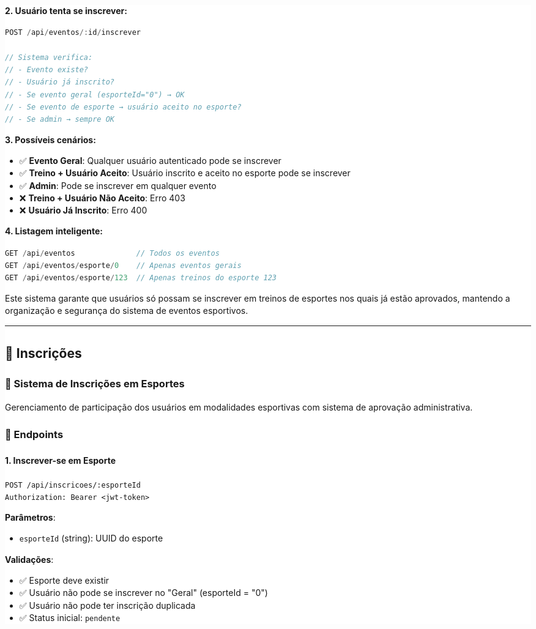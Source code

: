 **2. Usuário tenta se inscrever:**
```javascript
POST /api/eventos/:id/inscrever

// Sistema verifica:
// - Evento existe?
// - Usuário já inscrito?
// - Se evento geral (esporteId="0") → OK
// - Se evento de esporte → usuário aceito no esporte?
// - Se admin → sempre OK
```

**3. Possíveis cenários:**
- ✅ **Evento Geral**: Qualquer usuário autenticado pode se inscrever
- ✅ **Treino + Usuário Aceito**: Usuário inscrito e aceito no esporte pode se inscrever
- ✅ **Admin**: Pode se inscrever em qualquer evento
- ❌ **Treino + Usuário Não Aceito**: Erro 403
- ❌ **Usuário Já Inscrito**: Erro 400

**4. Listagem inteligente:**
```javascript
GET /api/eventos              // Todos os eventos
GET /api/eventos/esporte/0    // Apenas eventos gerais
GET /api/eventos/esporte/123  // Apenas treinos do esporte 123
```

Este sistema garante que usuários só possam se inscrever em treinos de esportes nos quais já estão aprovados, mantendo a organização e segurança do sistema de eventos esportivos.

---

## 📝 Inscrições

### 🎯 Sistema de Inscrições em Esportes
Gerenciamento de participação dos usuários em modalidades esportivas com sistema de aprovação administrativa.

### 📡 Endpoints

#### 1. Inscrever-se em Esporte
```http
POST /api/inscricoes/:esporteId
Authorization: Bearer <jwt-token>
```

**Parâmetros**:
- `esporteId` (string): UUID do esporte

**Validações**:
- ✅ Esporte deve existir
- ✅ Usuário não pode se inscrever no "Geral" (esporteId = "0")
- ✅ Usuário não pode ter inscrição duplicada
- ✅ Status inicial: `pendente`
